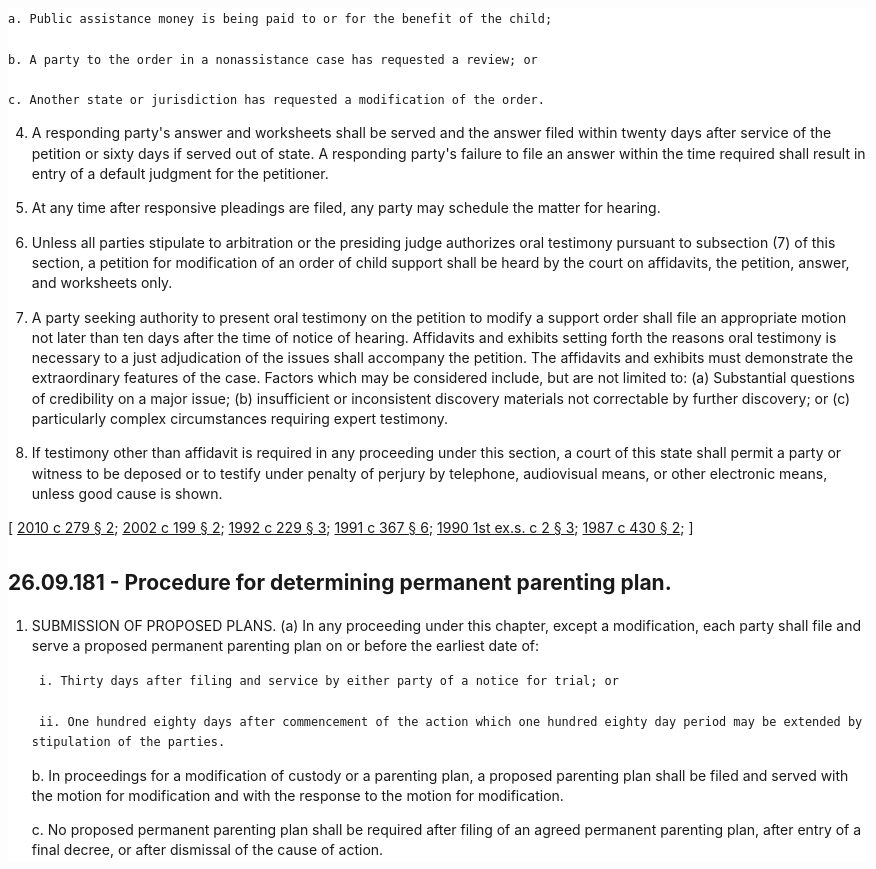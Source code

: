     a. Public assistance money is being paid to or for the benefit of the child;

    b. A party to the order in a nonassistance case has requested a review; or

    c. Another state or jurisdiction has requested a modification of the order.

4. A responding party's answer and worksheets shall be served and the answer filed within twenty days after service of the petition or sixty days if served out of state. A responding party's failure to file an answer within the time required shall result in entry of a default judgment for the petitioner.

5. At any time after responsive pleadings are filed, any party may schedule the matter for hearing.

6. Unless all parties stipulate to arbitration or the presiding judge authorizes oral testimony pursuant to subsection (7) of this section, a petition for modification of an order of child support shall be heard by the court on affidavits, the petition, answer, and worksheets only.

7. A party seeking authority to present oral testimony on the petition to modify a support order shall file an appropriate motion not later than ten days after the time of notice of hearing. Affidavits and exhibits setting forth the reasons oral testimony is necessary to a just adjudication of the issues shall accompany the petition. The affidavits and exhibits must demonstrate the extraordinary features of the case. Factors which may be considered include, but are not limited to: (a) Substantial questions of credibility on a major issue; (b) insufficient or inconsistent discovery materials not correctable by further discovery; or (c) particularly complex circumstances requiring expert testimony.

8. If testimony other than affidavit is required in any proceeding under this section, a court of this state shall permit a party or witness to be deposed or to testify under penalty of perjury by telephone, audiovisual means, or other electronic means, unless good cause is shown.

\[ [2010 c 279 § 2](http://lawfilesext.leg.wa.gov/biennium/2009-10/Pdf/Bills/Session%20Laws/House/3016-S.SL.pdf?cite=2010%20c%20279%20§%202); [2002 c 199 § 2](http://lawfilesext.leg.wa.gov/biennium/2001-02/Pdf/Bills/Session%20Laws/Senate/5369-S.SL.pdf?cite=2002%20c%20199%20§%202); [1992 c 229 § 3](http://lawfilesext.leg.wa.gov/biennium/1991-92/Pdf/Bills/Session%20Laws/House/2784-S.SL.pdf?cite=1992%20c%20229%20§%203); [1991 c 367 § 6](http://lawfilesext.leg.wa.gov/biennium/1991-92/Pdf/Bills/Session%20Laws/Senate/5120-S2.SL.pdf?cite=1991%20c%20367%20§%206); [1990 1st ex.s. c 2 § 3](http://leg.wa.gov/CodeReviser/documents/sessionlaw/1990ex1c2.pdf?cite=1990%201st%20ex.s.%20c%202%20§%203); [1987 c 430 § 2](http://leg.wa.gov/CodeReviser/documents/sessionlaw/1987c430.pdf?cite=1987%20c%20430%20§%202); \]

## 26.09.181 - Procedure for determining permanent parenting plan.
1. SUBMISSION OF PROPOSED PLANS. (a) In any proceeding under this chapter, except a modification, each party shall file and serve a proposed permanent parenting plan on or before the earliest date of:

        i. Thirty days after filing and service by either party of a notice for trial; or

        ii. One hundred eighty days after commencement of the action which one hundred eighty day period may be extended by stipulation of the parties.

    b. In proceedings for a modification of custody or a parenting plan, a proposed parenting plan shall be filed and served with the motion for modification and with the response to the motion for modification.

    c. No proposed permanent parenting plan shall be required after filing of an agreed permanent parenting plan, after entry of a final decree, or after dismissal of the cause of action.
